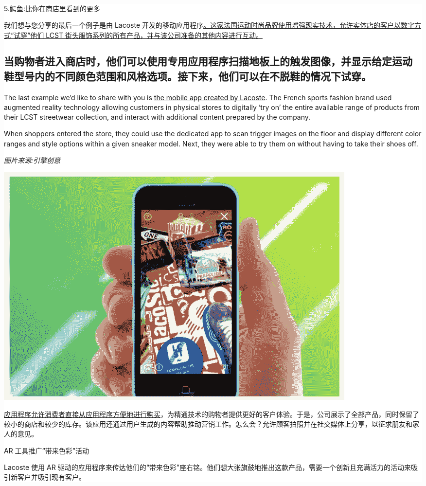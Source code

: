 5.鳄鱼:比你在商店里看到的更多

我们想与您分享的最后一个例子是由 Lacoste 开发的移动应用程序[。这家法国运动时尚品牌使用增强现实技术，允许实体店的客户以数字方式“试穿”他们 LCST 街头服饰系列的所有产品，并与该公司准备的其他内容进行互动。](http://web.archive.org/web/20221122185308/https://www.enginecreative.co.uk/portfolio/lacoste-lcst-augmented-reality-retail-campaign/)

## 当购物者进入商店时，他们可以使用专用应用程序扫描地板上的触发图像，并显示给定运动鞋型号内的不同颜色范围和风格选项。接下来，他们可以在不脱鞋的情况下试穿。

The last example we’d like to share with you is [the mobile app created by Lacoste](http://web.archive.org/web/20221122185308/https://www.enginecreative.co.uk/portfolio/lacoste-lcst-augmented-reality-retail-campaign/). The French sports fashion brand used augmented reality technology allowing customers in physical stores to digitally ‘try on’ the entire available range of products from their LCST streetwear collection, and interact with additional content prepared by the company.

When shoppers entered the store, they could use the dedicated app to scan trigger images on the floor and display different color ranges and style options within a given sneaker model. Next, they were able to try them on without having to take their shoes off.

*图片来源:引擎创意*

![augmented reality fashion - Lacoste app layout](img/000b90b8be70ab9296e616f5d962f09d.png)

[应用程序允许消费者直接从应用程序方便地进行购买](/web/20221122185308/https://www.netguru.com/blog/key-challenges-of-implementing-virtual-try-on-apps)，为精通技术的购物者提供更好的客户体验。于是，公司展示了全部产品，同时保留了较小的商店和较少的库存。该应用还通过用户生成的内容帮助推动营销工作。怎么会？允许顾客拍照并在社交媒体上分享，以征求朋友和家人的意见。

AR 工具推广“带来色彩”活动

Lacoste 使用 AR 驱动的应用程序来传达他们的“带来色彩”座右铭。他们想大张旗鼓地推出这款产品，需要一个创新且充满活力的活动来吸引新客户并吸引现有客户。

